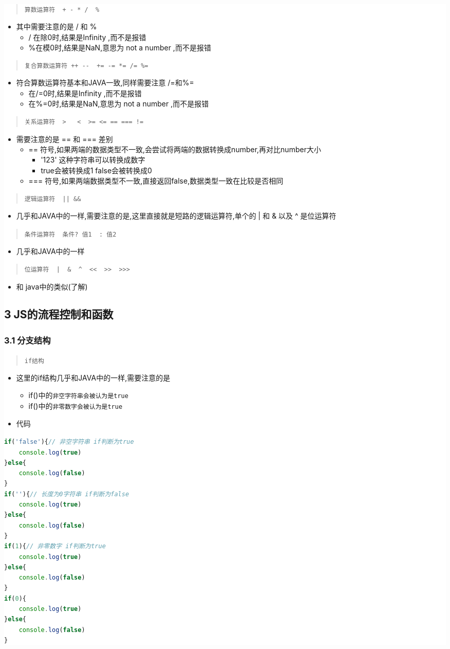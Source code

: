 >  `算数运算符  + - * /  %`

+ 其中需要注意的是 / 和 % 
  + / 在除0时,结果是Infinity ,而不是报错
  + %在模0时,结果是NaN,意思为 not a number ,而不是报错

> `复合算数运算符 ++ --  += -= *= /= %=`

+ 符合算数运算符基本和JAVA一致,同样需要注意 /=和%=
  + 在/=0时,结果是Infinity ,而不是报错
  + 在%=0时,结果是NaN,意思为 not a number ,而不是报错

> `关系运算符  >   <  >= <= == === !=`

+ 需要注意的是 == 和 === 差别
  + == 符号,如果两端的数据类型不一致,会尝试将两端的数据转换成number,再对比number大小
    + '123'  这种字符串可以转换成数字
    + true会被转换成1 false会被转换成0
  + ===  符号,如果两端数据类型不一致,直接返回false,数据类型一致在比较是否相同

> `逻辑运算符  || && `   

+ 几乎和JAVA中的一样,需要注意的是,这里直接就是短路的逻辑运算符,单个的 |   和 &  以及 ^ 是位运算符

> `条件运算符  条件? 值1  : 值2`

+ 几乎和JAVA中的一样

> `位运算符  |  &  ^  <<  >>  >>>`

+ 和 java中的类似(了解)

## 3 JS的流程控制和函数

### 3.1 分支结构

> `if结构`

+ 这里的if结构几乎和JAVA中的一样,需要注意的是
  + if()中的`非空字符串会被认为是true`
  + if()中的`非零数字会被认为是true`

+ 代码

``` javascript
if('false'){// 非空字符串 if判断为true
    console.log(true)
}else{
    console.log(false)
}
if(''){// 长度为0字符串 if判断为false
    console.log(true)
}else{
    console.log(false)
}
if(1){// 非零数字 if判断为true
    console.log(true)
}else{
    console.log(false)
}
if(0){
    console.log(true)
}else{
    console.log(false)
}
```
